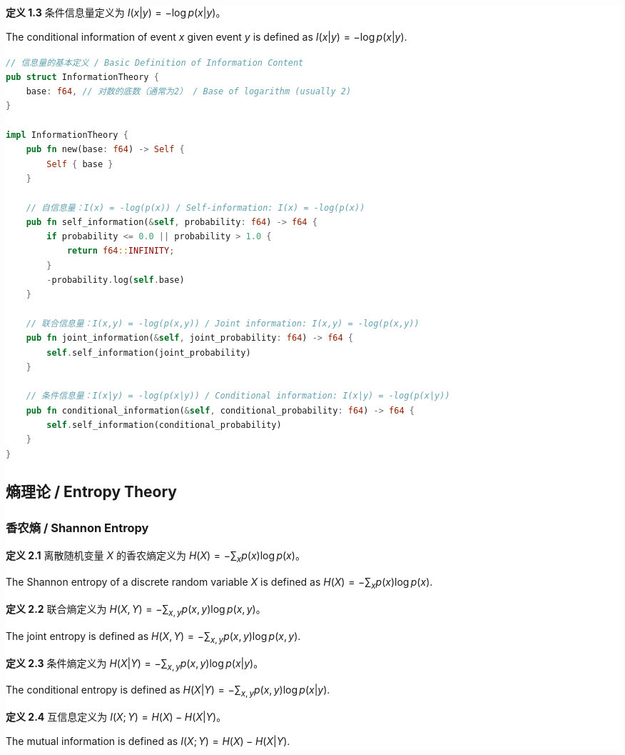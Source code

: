 **定义 1.3** 条件信息量定义为 $I(x|y) = -\log p(x|y)$。

The conditional information of event $x$ given event $y$ is defined as $I(x|y) = -\log p(x|y)$.

```rust
// 信息量的基本定义 / Basic Definition of Information Content
pub struct InformationTheory {
    base: f64, // 对数的底数（通常为2） / Base of logarithm (usually 2)
}

impl InformationTheory {
    pub fn new(base: f64) -> Self {
        Self { base }
    }
    
    // 自信息量：I(x) = -log(p(x)) / Self-information: I(x) = -log(p(x))
    pub fn self_information(&self, probability: f64) -> f64 {
        if probability <= 0.0 || probability > 1.0 {
            return f64::INFINITY;
        }
        -probability.log(self.base)
    }
    
    // 联合信息量：I(x,y) = -log(p(x,y)) / Joint information: I(x,y) = -log(p(x,y))
    pub fn joint_information(&self, joint_probability: f64) -> f64 {
        self.self_information(joint_probability)
    }
    
    // 条件信息量：I(x|y) = -log(p(x|y)) / Conditional information: I(x|y) = -log(p(x|y))
    pub fn conditional_information(&self, conditional_probability: f64) -> f64 {
        self.self_information(conditional_probability)
    }
}
```

## 熵理论 / Entropy Theory

### 香农熵 / Shannon Entropy

**定义 2.1** 离散随机变量 $X$ 的香农熵定义为 $H(X) = -\sum_{x} p(x) \log p(x)$。

The Shannon entropy of a discrete random variable $X$ is defined as $H(X) = -\sum_{x} p(x) \log p(x)$.

**定义 2.2** 联合熵定义为 $H(X,Y) = -\sum_{x,y} p(x,y) \log p(x,y)$。

The joint entropy is defined as $H(X,Y) = -\sum_{x,y} p(x,y) \log p(x,y)$.

**定义 2.3** 条件熵定义为 $H(X|Y) = -\sum_{x,y} p(x,y) \log p(x|y)$。

The conditional entropy is defined as $H(X|Y) = -\sum_{x,y} p(x,y) \log p(x|y)$.

**定义 2.4** 互信息定义为 $I(X;Y) = H(X) - H(X|Y)$。

The mutual information is defined as $I(X;Y) = H(X) - H(X|Y)$.
